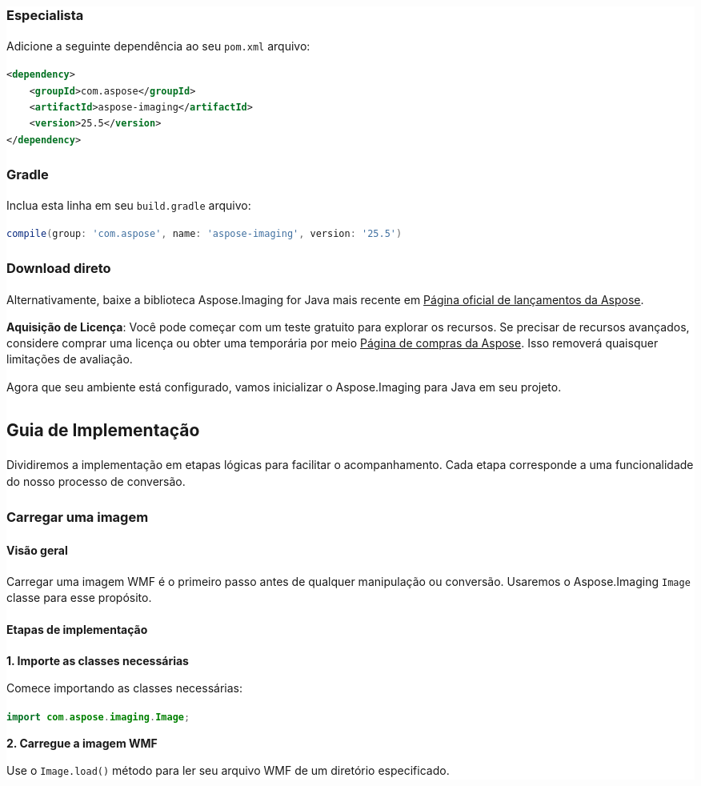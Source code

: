 ### Especialista

Adicione a seguinte dependência ao seu `pom.xml` arquivo:
```xml
<dependency>
    <groupId>com.aspose</groupId>
    <artifactId>aspose-imaging</artifactId>
    <version>25.5</version>
</dependency>
```

### Gradle

Inclua esta linha em seu `build.gradle` arquivo:
```gradle
compile(group: 'com.aspose', name: 'aspose-imaging', version: '25.5')
```

### Download direto

Alternativamente, baixe a biblioteca Aspose.Imaging for Java mais recente em [Página oficial de lançamentos da Aspose](https://releases.aspose.com/imaging/java/).

**Aquisição de Licença**: Você pode começar com um teste gratuito para explorar os recursos. Se precisar de recursos avançados, considere comprar uma licença ou obter uma temporária por meio [Página de compras da Aspose](https://purchase.aspose.com/buy). Isso removerá quaisquer limitações de avaliação.

Agora que seu ambiente está configurado, vamos inicializar o Aspose.Imaging para Java em seu projeto.

## Guia de Implementação

Dividiremos a implementação em etapas lógicas para facilitar o acompanhamento. Cada etapa corresponde a uma funcionalidade do nosso processo de conversão.

### Carregar uma imagem

#### Visão geral
Carregar uma imagem WMF é o primeiro passo antes de qualquer manipulação ou conversão. Usaremos o Aspose.Imaging `Image` classe para esse propósito.

#### Etapas de implementação

**1. Importe as classes necessárias**

Comece importando as classes necessárias:

```java
import com.aspose.imaging.Image;
```

**2. Carregue a imagem WMF**

Use o `Image.load()` método para ler seu arquivo WMF de um diretório especificado.
